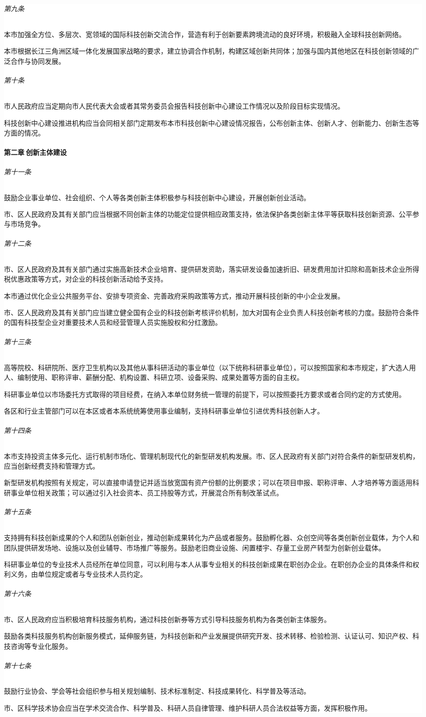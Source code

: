 ###### 第九条

本市加强全方位、多层次、宽领域的国际科技创新交流合作，营造有利于创新要素跨境流动的良好环境，积极融入全球科技创新网络。

本市根据长江三角洲区域一体化发展国家战略的要求，建立协调合作机制，构建区域创新共同体；加强与国内其他地区在科技创新领域的广泛合作与协同发展。

###### 第十条

市人民政府应当定期向市人民代表大会或者其常务委员会报告科技创新中心建设工作情况以及阶段目标实现情况。

科技创新中心建设推进机构应当会同相关部门定期发布本市科技创新中心建设情况报告，公布创新主体、创新人才、创新能力、创新生态等方面的情况。

#### 第二章 创新主体建设

###### 第十一条

鼓励企业事业单位、社会组织、个人等各类创新主体积极参与科技创新中心建设，开展创新创业活动。

市、区人民政府及其有关部门应当根据不同创新主体的功能定位提供相应政策支持，依法保护各类创新主体平等获取科技创新资源、公平参与市场竞争。

###### 第十二条

市、区人民政府及其有关部门通过实施高新技术企业培育、提供研发资助，落实研发设备加速折旧、研发费用加计扣除和高新技术企业所得税优惠政策等方式，对企业的科技创新活动给予支持。

本市通过优化企业公共服务平台、安排专项资金、完善政府采购政策等方式，推动开展科技创新的中小企业发展。

市、区人民政府及其有关部门应当建立健全国有企业的科技创新考核评价机制，加大对国有企业负责人科技创新考核的力度。鼓励符合条件的国有科技型企业对重要技术人员和经营管理人员实施股权和分红激励。

###### 第十三条

高等院校、科研院所、医疗卫生机构以及其他从事科研活动的事业单位（以下统称科研事业单位），可以按照国家和本市规定，扩大选人用人、编制使用、职称评审、薪酬分配、机构设置、科研立项、设备采购、成果处置等方面的自主权。

科研事业单位以市场委托方式取得的项目经费，在纳入本单位财务统一管理的前提下，可以按照委托方要求或者合同约定的方式使用。

各区和行业主管部门可以在本区或者本系统统筹使用事业编制，支持科研事业单位引进优秀科技创新人才。

###### 第十四条

本市支持投资主体多元化、运行机制市场化、管理机制现代化的新型研发机构发展。市、区人民政府有关部门对符合条件的新型研发机构，应当创新经费支持和管理方式。

新型研发机构按照有关规定，可以直接申请登记并适当放宽国有资产份额的比例要求；可以在项目申报、职称评审、人才培养等方面适用科研事业单位相关政策；可以通过引入社会资本、员工持股等方式，开展混合所有制改革试点。

###### 第十五条

支持拥有科技创新成果的个人和团队创新创业，推动创新成果转化为产品或者服务。鼓励孵化器、众创空间等各类创新创业载体，为个人和团队提供研发场地、设施以及创业辅导、市场推广等服务。鼓励老旧商业设施、闲置楼宇、存量工业房产转型为创新创业载体。

科研事业单位的专业技术人员经所在单位同意，可以利用与本人从事专业相关的科技创新成果在职创办企业。在职创办企业的具体条件和权利义务，由单位规定或者与专业技术人员约定。

###### 第十六条

市、区人民政府应当积极培育科技服务机构，通过科技创新券等方式引导科技服务机构为各类创新主体服务。

鼓励各类科技服务机构创新服务模式，延伸服务链，为科技创新和产业发展提供研究开发、技术转移、检验检测、认证认可、知识产权、科技咨询等专业化服务。

###### 第十七条

鼓励行业协会、学会等社会组织参与相关规划编制、技术标准制定、科技成果转化、科学普及等活动。

市、区科学技术协会应当在学术交流合作、科学普及、科研人员自律管理、维护科研人员合法权益等方面，发挥积极作用。
